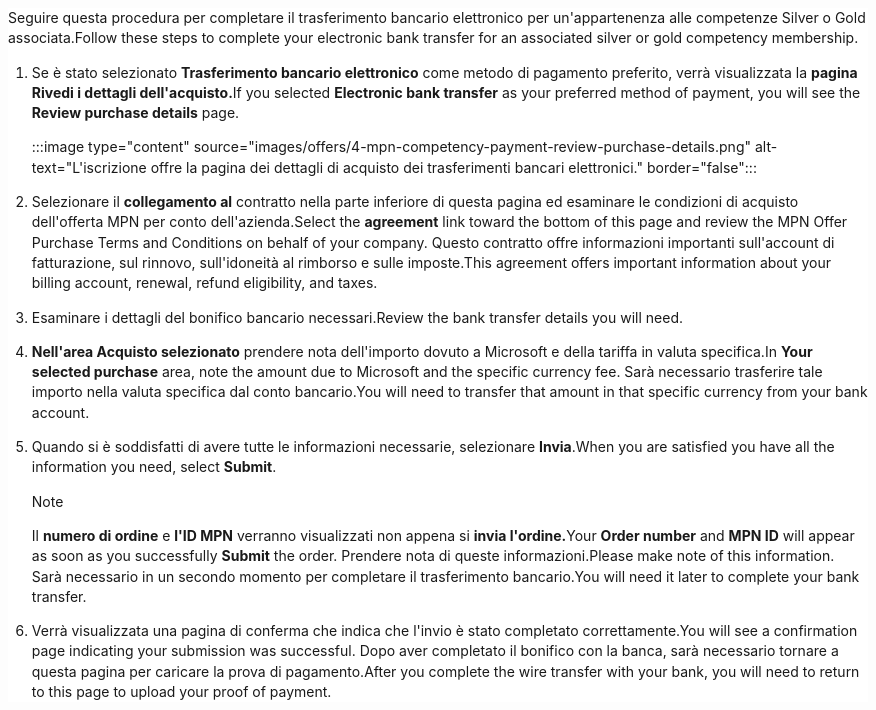 <span data-ttu-id="b7b6f-145">Seguire questa procedura per completare il trasferimento bancario elettronico per un'appartenenza alle competenze Silver o Gold associata.</span><span class="sxs-lookup"><span data-stu-id="b7b6f-145">Follow these steps to complete your electronic bank transfer for an associated silver or gold competency membership.</span></span>

1. <span data-ttu-id="b7b6f-146">Se è stato selezionato **Trasferimento bancario elettronico** come metodo di pagamento preferito, verrà visualizzata la **pagina Rivedi i dettagli dell'acquisto.**</span><span class="sxs-lookup"><span data-stu-id="b7b6f-146">If you selected **Electronic bank transfer** as your preferred method of payment, you will see the **Review purchase details** page.</span></span>

   :::image type="content" source="images/offers/4-mpn-competency-payment-review-purchase-details.png" alt-text="L'iscrizione offre la pagina dei dettagli di acquisto dei trasferimenti bancari elettronici." border="false":::

1. <span data-ttu-id="b7b6f-148">Selezionare il **collegamento al** contratto nella parte inferiore di questa pagina ed esaminare le condizioni di acquisto dell'offerta MPN per conto dell'azienda.</span><span class="sxs-lookup"><span data-stu-id="b7b6f-148">Select the **agreement** link toward the bottom of this page and review the MPN Offer Purchase Terms and Conditions on behalf of your company.</span></span> <span data-ttu-id="b7b6f-149">Questo contratto offre informazioni importanti sull'account di fatturazione, sul rinnovo, sull'idoneità al rimborso e sulle imposte.</span><span class="sxs-lookup"><span data-stu-id="b7b6f-149">This agreement offers important information about your billing account, renewal, refund eligibility, and taxes.</span></span>

1. <span data-ttu-id="b7b6f-150">Esaminare i dettagli del bonifico bancario necessari.</span><span class="sxs-lookup"><span data-stu-id="b7b6f-150">Review the bank transfer details you will need.</span></span> 

1. <span data-ttu-id="b7b6f-151">**Nell'area Acquisto selezionato** prendere nota dell'importo dovuto a Microsoft e della tariffa in valuta specifica.</span><span class="sxs-lookup"><span data-stu-id="b7b6f-151">In **Your selected purchase** area, note the amount due to Microsoft and the specific currency fee.</span></span> <span data-ttu-id="b7b6f-152">Sarà necessario trasferire tale importo nella valuta specifica dal conto bancario.</span><span class="sxs-lookup"><span data-stu-id="b7b6f-152">You will need to transfer that amount in that specific currency from your bank account.</span></span>

1. <span data-ttu-id="b7b6f-153">Quando si è soddisfatti di avere tutte le informazioni necessarie, selezionare **Invia**.</span><span class="sxs-lookup"><span data-stu-id="b7b6f-153">When you are satisfied you have all the information you need, select **Submit**.</span></span>

   > [!NOTE]
   > <span data-ttu-id="b7b6f-154">Il **numero di ordine** e **l'ID MPN** verranno visualizzati non appena si **invia l'ordine.**</span><span class="sxs-lookup"><span data-stu-id="b7b6f-154">Your **Order number** and **MPN ID** will appear as soon as you successfully **Submit** the order.</span></span> <span data-ttu-id="b7b6f-155">Prendere nota di queste informazioni.</span><span class="sxs-lookup"><span data-stu-id="b7b6f-155">Please make note of this information.</span></span> <span data-ttu-id="b7b6f-156">Sarà necessario in un secondo momento per completare il trasferimento bancario.</span><span class="sxs-lookup"><span data-stu-id="b7b6f-156">You will need it later to complete your bank transfer.</span></span>

1. <span data-ttu-id="b7b6f-157">Verrà visualizzata una pagina di conferma che indica che l'invio è stato completato correttamente.</span><span class="sxs-lookup"><span data-stu-id="b7b6f-157">You will see a confirmation page indicating your submission was successful.</span></span> <span data-ttu-id="b7b6f-158">Dopo aver completato il bonifico con la banca, sarà necessario tornare a questa pagina per caricare la prova di pagamento.</span><span class="sxs-lookup"><span data-stu-id="b7b6f-158">After you complete the wire transfer with your bank, you will need to return to this page to upload your proof of payment.</span></span>
